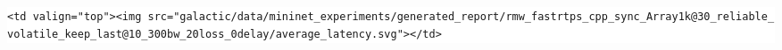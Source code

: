     <td valign="top"><img src="galactic/data/mininet_experiments/generated_report/rmw_fastrtps_cpp_sync_Array1k@30_reliable_volatile_keep_last@10_300bw_20loss_0delay/average_latency.svg"></td>